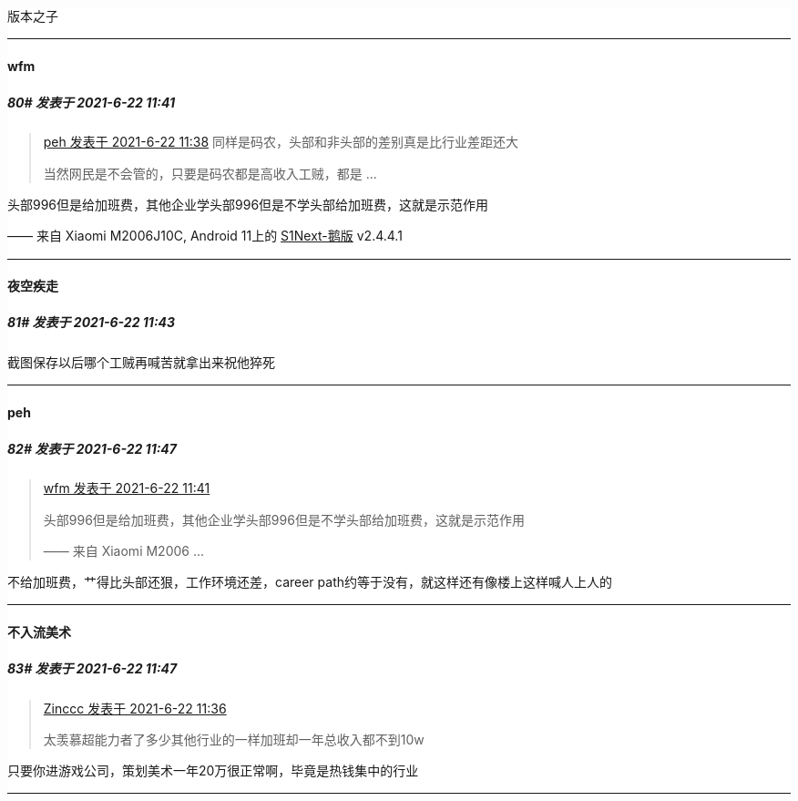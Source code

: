 版本之子


*****

####  wfm  
##### 80#       发表于 2021-6-22 11:41


<blockquote><a href="httphttps://bbs.saraba1st.com/2b/forum.php?mod=redirect&amp;goto=findpost&amp;pid=51695225&amp;ptid=2011264" target="_blank">peh 发表于 2021-6-22 11:38</a>
同样是码农，头部和非头部的差别真是比行业差距还大

当然网民是不会管的，只要是码农都是高收入工贼，都是 ...</blockquote>
头部996但是给加班费，其他企业学头部996但是不学头部给加班费，这就是示范作用

—— 来自 Xiaomi M2006J10C, Android 11上的 [S1Next-鹅版](https://github.com/ykrank/S1-Next/releases) v2.4.4.1


*****

####  夜空疾走  
##### 81#       发表于 2021-6-22 11:43


截图保存以后哪个工贼再喊苦就拿出来祝他猝死


*****

####  peh  
##### 82#       发表于 2021-6-22 11:47


<blockquote><a href="httphttps://bbs.saraba1st.com/2b/forum.php?mod=redirect&amp;goto=findpost&amp;pid=51695262&amp;ptid=2011264" target="_blank">wfm 发表于 2021-6-22 11:41</a>

头部996但是给加班费，其他企业学头部996但是不学头部给加班费，这就是示范作用


—— 来自 Xiaomi M2006 ...</blockquote>
不给加班费，艹得比头部还狠，工作环境还差，career path约等于没有，就这样还有像楼上这样喊人上人的


*****

####  不入流美术  
##### 83#       发表于 2021-6-22 11:47


<blockquote><a href="httphttps://bbs.saraba1st.com/2b/forum.php?mod=redirect&amp;goto=findpost&amp;pid=51695202&amp;ptid=2011264" target="_blank">Zinccc 发表于 2021-6-22 11:36</a>

太羡慕超能力者了多少其他行业的一样加班却一年总收入都不到10w</blockquote>
只要你进游戏公司，策划美术一年20万很正常啊，毕竟是热钱集中的行业


*****
